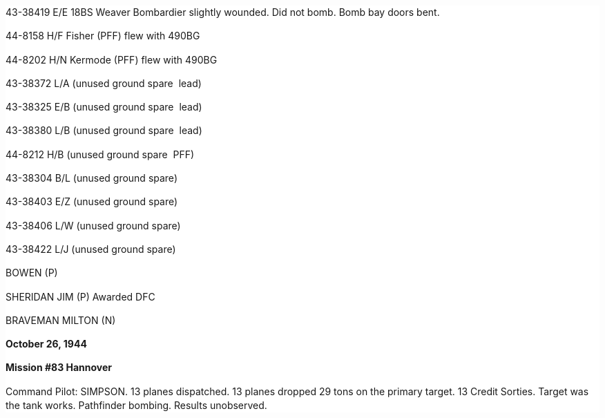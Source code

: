 43-38419
E/E 18BS Weaver Bombardier slightly wounded. Did not bomb. Bomb bay doors bent.

44-8158
H/F Fisher (PFF) flew with 490BG

44-8202
H/N Kermode (PFF) flew with 490BG

43-38372
L/A (unused ground spare  lead)

43-38325
E/B (unused ground spare  lead)

43-38380
L/B (unused ground spare  lead)

44-8212
H/B (unused ground spare  PFF)

43-38304
B/L (unused ground spare)

43-38403
E/Z (unused ground spare)

43-38406
L/W (unused ground spare)

43-38422
L/J (unused ground spare)

 

BOWEN
(P)

 

SHERIDAN
JIM
(P)
Awarded DFC

BRAVEMAN
MILTON (N)

 

**October
26, 1944**

**Mission
#83 Hannover**

Command
Pilot: SIMPSON. 13 planes dispatched. 13 planes dropped 29 tons on the primary
target. 13 Credit Sorties. Target was the tank works. Pathfinder bombing.
Results unobserved. 
